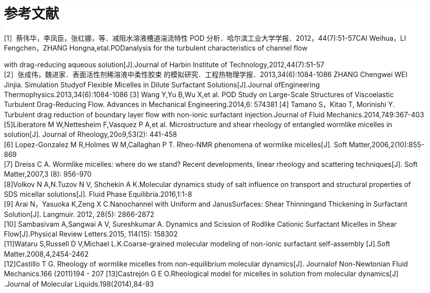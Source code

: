 # 参考文献

[1］蔡伟华，李凤臣，张红娜，等．减阻水溶液槽道湍流特性 POD 分析．哈尔滨工业大学学报．2012，44(7):51-57CAI Weihua，LI Fengchen，ZHANG Hongna,etal.PODanalysis for the turbulent characteristics of channel flow

with drag-reducing aqueous solution[J].Journal of Harbin Institute of Technology,2012,44(7):51-57   
[2］张成伟，魏进家．表面活性剂稀溶液中柔性胶束 的模拟研究．工程热物理学报．2013,34(6):1084-1086 ZHANG Chengwei WEI Jinjia. Simulation Studyof Flexible Micelles in Dilute Surfactant Solutions[J].Journal ofEngineering Thermophysics.2013,34(6):1084-1086 [3] Wang Y,Yu B,Wu X,et al. POD Study on Large-Scale Structures of Viscoelastic Turbulent Drag-Reducing Flow. Advances in Mechanical Engineering.2014,6: 574381 [4] Tamano S，Kitao T, Morinishi Y. Turbulent drag reduction of boundary layer flow with non-ionic surfactant injection.Journal of Fluid Mechanics.2014,749:367-403 [5]Liberatore M W,Nettesheim F,Vasquez P A,et al. Microstructure and shear rheology of entangled wormlike micelles in solution[J]. Journal of Rheology,20o9,53(2): 441-458   
[6] Lopez-Gonzalez M R,Holmes W M,Callaghan P T. Rheo-NMR phenomena of wormlike micelles[J]. Soft Matter,2006,2(10):855-869   
[7] Dreiss C A. Wormlike micelles: where do we stand? Recent developments, linear rheology and scattering techniques[J]. Soft Matter,2007,3 (8): 956-970   
[8]Volkov N A,N.Tuzov N V, Shchekin A K.Molecular dynamics study of salt influence on transport and structural properties of SDS micellar solutions[J]. Fluid Phase Equilibria.2016,1:1-8   
[9] Arai N，Yasuoka K,Zeng X C.Nanochannel with Uniform and JanusSurfaces: Shear Thinningand Thickening in Surfactant Solution[J]. Langmuir. 2012, 28(5): 2866-2872   
[10] Sambasivam A,Sangwai A V, Sureshkumar A. Dynamics and Scission of Rodlike Cationic Surfactant Micelles in Shear Flow[J].Physical Review Letters.2015, 114(15): 158302   
[11]Wataru S,Russell D V,Michael L.K.Coarse-grained molecular modeling of non-ionic surfactant self-assembly [J].Soft Matter.2008,4,2454-2462   
[12]Castillo T G. Rheology of wormlike micelles from non-equilibrium molecular dynamics[J]. Journalof Non-Newtonian Fluid Mechanics.166 (2011)194 - 207 [13]Castrejón G E O.Rheological model for micelles in solution from molecular dynamics[J] .Journal of Molecular Liquids.198(2014),84-93
